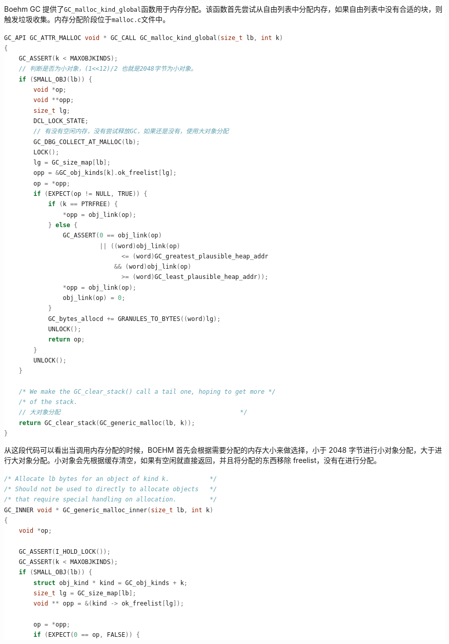 Boehm GC 提供了`GC_malloc_kind_global`函数用于内存分配。该函数首先尝试从自由列表中分配内存，如果自由列表中没有合适的块，则触发垃圾收集。内存分配阶段位于`malloc.c`文件中。

```c
GC_API GC_ATTR_MALLOC void * GC_CALL GC_malloc_kind_global(size_t lb, int k)
{
    GC_ASSERT(k < MAXOBJKINDS);
    // 判断是否为小对象，(1<<12)/2 也就是2048字节为小对象。
    if (SMALL_OBJ(lb)) {
        void *op;
        void **opp;
        size_t lg;
        DCL_LOCK_STATE;
        // 有没有空闲内存，没有尝试释放GC，如果还是没有，使用大对象分配
        GC_DBG_COLLECT_AT_MALLOC(lb);
        LOCK();
        lg = GC_size_map[lb];
        opp = &GC_obj_kinds[k].ok_freelist[lg];
        op = *opp;
        if (EXPECT(op != NULL, TRUE)) {
            if (k == PTRFREE) {
                *opp = obj_link(op);
            } else {
                GC_ASSERT(0 == obj_link(op)
                          || ((word)obj_link(op)
                                <= (word)GC_greatest_plausible_heap_addr
                              && (word)obj_link(op)
                                >= (word)GC_least_plausible_heap_addr));
                *opp = obj_link(op);
                obj_link(op) = 0;
            }
            GC_bytes_allocd += GRANULES_TO_BYTES((word)lg);
            UNLOCK();
            return op;
        }
        UNLOCK();
    }

    /* We make the GC_clear_stack() call a tail one, hoping to get more */
    /* of the stack.
    // 大对象分配                                                 */
    return GC_clear_stack(GC_generic_malloc(lb, k));
}
```

从这段代码可以看出当调用内存分配的时候，BOEHM 首先会根据需要分配的内存大小来做选择，小于 2048 字节进行小对象分配，大于进行大对象分配。小对象会先根据缓存清空，如果有空闲就直接返回，并且将分配的东西移除 freelist，没有在进行分配。

```c
/* Allocate lb bytes for an object of kind k.           */
/* Should not be used to directly to allocate objects   */
/* that require special handling on allocation.         */
GC_INNER void * GC_generic_malloc_inner(size_t lb, int k)
{
    void *op;

    GC_ASSERT(I_HOLD_LOCK());
    GC_ASSERT(k < MAXOBJKINDS);
    if (SMALL_OBJ(lb)) {
        struct obj_kind * kind = GC_obj_kinds + k;
        size_t lg = GC_size_map[lb];
        void ** opp = &(kind -> ok_freelist[lg]);

        op = *opp;
        if (EXPECT(0 == op, FALSE)) {
```